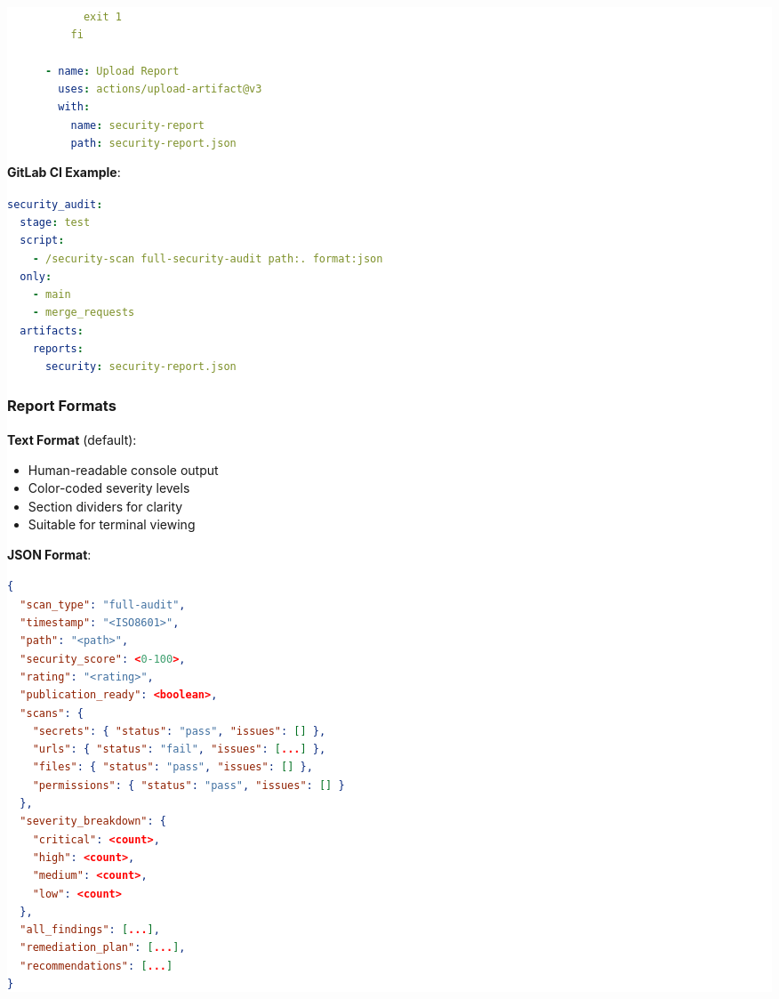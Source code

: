 ```yaml
            exit 1
          fi

      - name: Upload Report
        uses: actions/upload-artifact@v3
        with:
          name: security-report
          path: security-report.json
```

**GitLab CI Example**:
```yaml
security_audit:
  stage: test
  script:
    - /security-scan full-security-audit path:. format:json
  only:
    - main
    - merge_requests
  artifacts:
    reports:
      security: security-report.json
```

### Report Formats

**Text Format** (default):
- Human-readable console output
- Color-coded severity levels
- Section dividers for clarity
- Suitable for terminal viewing

**JSON Format**:
```json
{
  "scan_type": "full-audit",
  "timestamp": "<ISO8601>",
  "path": "<path>",
  "security_score": <0-100>,
  "rating": "<rating>",
  "publication_ready": <boolean>,
  "scans": {
    "secrets": { "status": "pass", "issues": [] },
    "urls": { "status": "fail", "issues": [...] },
    "files": { "status": "pass", "issues": [] },
    "permissions": { "status": "pass", "issues": [] }
  },
  "severity_breakdown": {
    "critical": <count>,
    "high": <count>,
    "medium": <count>,
    "low": <count>
  },
  "all_findings": [...],
  "remediation_plan": [...],
  "recommendations": [...]
}
```
